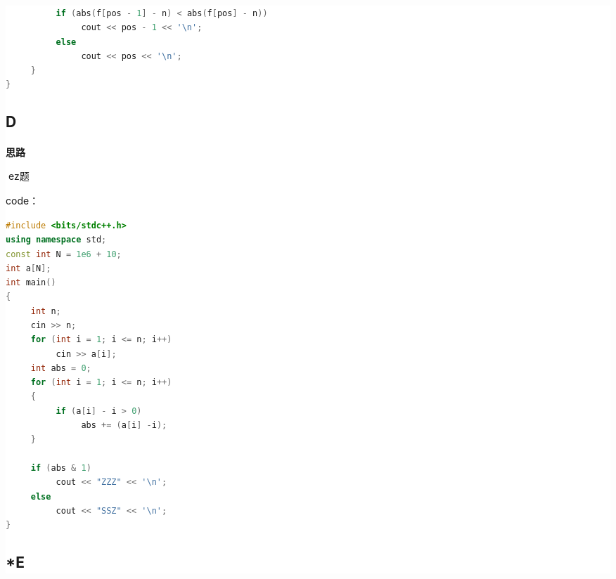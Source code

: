 ```c++
          if (abs(f[pos - 1] - n) < abs(f[pos] - n))
               cout << pos - 1 << '\n';
          else
               cout << pos << '\n';
     }
}
```









## D

**思路**

​	ez题



code：

```c++
#include <bits/stdc++.h>
using namespace std;
const int N = 1e6 + 10;
int a[N];
int main()
{
     int n;
     cin >> n;
     for (int i = 1; i <= n; i++)
          cin >> a[i];
     int abs = 0;
     for (int i = 1; i <= n; i++)
     {
          if (a[i] - i > 0)
               abs += (a[i] -i);
     }

     if (abs & 1)
          cout << "ZZZ" << '\n';
     else
          cout << "SSZ" << '\n';
}
```







## *E
